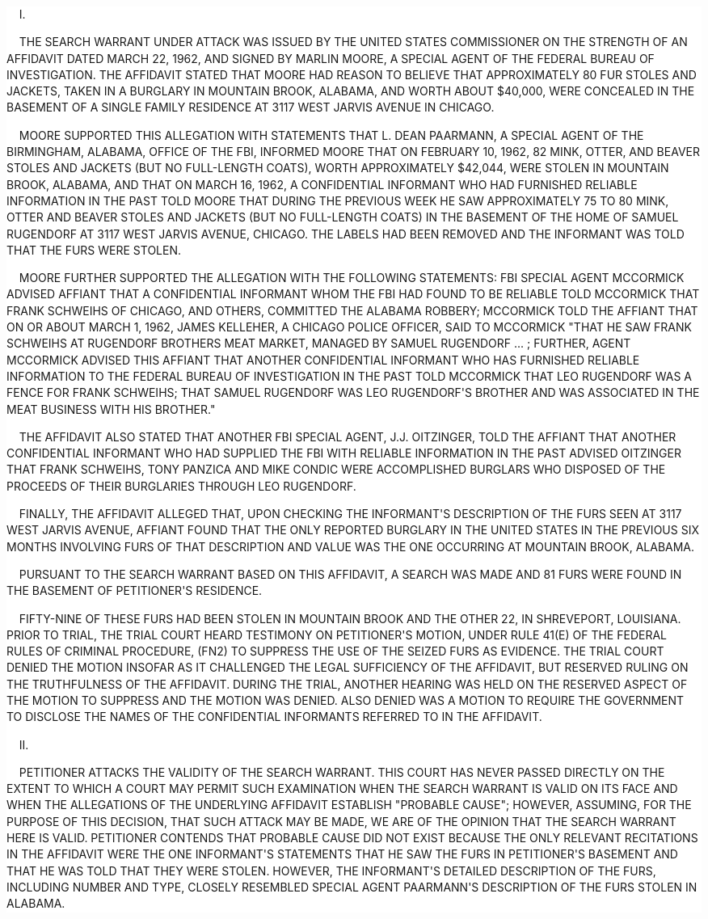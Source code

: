     I.

    THE SEARCH WARRANT UNDER ATTACK WAS ISSUED BY THE UNITED STATES COMMISSIONER ON THE STRENGTH OF AN AFFIDAVIT DATED MARCH 22, 1962, AND SIGNED BY MARLIN MOORE, A SPECIAL AGENT OF THE FEDERAL BUREAU OF INVESTIGATION.  THE AFFIDAVIT STATED THAT MOORE HAD REASON TO BELIEVE THAT APPROXIMATELY 80 FUR STOLES AND JACKETS, TAKEN IN A BURGLARY IN MOUNTAIN BROOK, ALABAMA, AND WORTH ABOUT $40,000, WERE CONCEALED IN THE BASEMENT OF A SINGLE FAMILY RESIDENCE AT 3117 WEST JARVIS AVENUE IN CHICAGO.

    MOORE SUPPORTED THIS ALLEGATION WITH STATEMENTS THAT L. DEAN PAARMANN, A SPECIAL AGENT OF THE BIRMINGHAM, ALABAMA, OFFICE OF THE FBI, INFORMED MOORE THAT ON FEBRUARY 10, 1962, 82 MINK, OTTER, AND BEAVER STOLES AND JACKETS (BUT NO FULL-LENGTH COATS), WORTH APPROXIMATELY $42,044, WERE STOLEN IN MOUNTAIN BROOK, ALABAMA, AND THAT ON MARCH 16, 1962, A CONFIDENTIAL INFORMANT WHO HAD FURNISHED RELIABLE INFORMATION IN THE PAST TOLD MOORE THAT DURING THE PREVIOUS WEEK HE SAW APPROXIMATELY 75 TO 80 MINK, OTTER AND BEAVER STOLES AND JACKETS (BUT NO FULL-LENGTH COATS) IN THE BASEMENT OF THE HOME OF SAMUEL RUGENDORF AT 3117 WEST JARVIS AVENUE, CHICAGO.  THE LABELS HAD BEEN REMOVED AND THE INFORMANT WAS TOLD THAT THE FURS WERE STOLEN.

    MOORE FURTHER SUPPORTED THE ALLEGATION WITH THE FOLLOWING STATEMENTS: FBI SPECIAL AGENT MCCORMICK ADVISED AFFIANT THAT A CONFIDENTIAL INFORMANT WHOM THE FBI HAD FOUND TO BE RELIABLE TOLD MCCORMICK THAT FRANK SCHWEIHS OF CHICAGO, AND OTHERS, COMMITTED THE ALABAMA ROBBERY; MCCORMICK TOLD THE AFFIANT THAT ON OR ABOUT MARCH 1, 1962, JAMES KELLEHER, A CHICAGO POLICE OFFICER, SAID TO MCCORMICK "THAT HE SAW FRANK SCHWEIHS AT RUGENDORF BROTHERS MEAT MARKET, MANAGED BY SAMUEL RUGENDORF  ...  ; FURTHER, AGENT MCCORMICK ADVISED THIS AFFIANT THAT ANOTHER CONFIDENTIAL INFORMANT WHO HAS FURNISHED RELIABLE INFORMATION TO THE FEDERAL BUREAU OF INVESTIGATION IN THE PAST TOLD MCCORMICK THAT LEO RUGENDORF WAS A FENCE FOR FRANK SCHWEIHS; THAT SAMUEL RUGENDORF WAS LEO RUGENDORF'S BROTHER AND WAS ASSOCIATED IN THE MEAT BUSINESS WITH HIS BROTHER."

    THE AFFIDAVIT ALSO STATED THAT ANOTHER FBI SPECIAL AGENT, J.J. OITZINGER, TOLD THE AFFIANT THAT ANOTHER CONFIDENTIAL INFORMANT WHO HAD SUPPLIED THE FBI WITH RELIABLE INFORMATION IN THE PAST ADVISED OITZINGER THAT FRANK SCHWEIHS, TONY PANZICA AND MIKE CONDIC WERE ACCOMPLISHED BURGLARS WHO DISPOSED OF THE PROCEEDS OF THEIR BURGLARIES THROUGH LEO RUGENDORF.

    FINALLY, THE AFFIDAVIT ALLEGED THAT, UPON CHECKING THE INFORMANT'S DESCRIPTION OF THE FURS SEEN AT 3117 WEST JARVIS AVENUE, AFFIANT FOUND THAT THE ONLY REPORTED BURGLARY IN THE UNITED STATES IN THE PREVIOUS SIX MONTHS INVOLVING FURS OF THAT DESCRIPTION AND VALUE WAS THE ONE OCCURRING AT MOUNTAIN BROOK, ALABAMA.

    PURSUANT TO THE SEARCH WARRANT BASED ON THIS AFFIDAVIT, A SEARCH WAS MADE AND 81 FURS WERE FOUND IN THE BASEMENT OF PETITIONER'S RESIDENCE.

    FIFTY-NINE OF THESE FURS HAD BEEN STOLEN IN MOUNTAIN BROOK AND THE OTHER 22, IN SHREVEPORT, LOUISIANA.  PRIOR TO TRIAL, THE TRIAL COURT HEARD TESTIMONY ON PETITIONER'S MOTION, UNDER RULE 41(E) OF THE FEDERAL RULES OF CRIMINAL PROCEDURE, (FN2) TO SUPPRESS THE USE OF THE SEIZED FURS AS EVIDENCE.  THE TRIAL COURT DENIED THE MOTION INSOFAR AS IT CHALLENGED THE LEGAL SUFFICIENCY OF THE AFFIDAVIT, BUT RESERVED RULING ON THE TRUTHFULNESS OF THE AFFIDAVIT.  DURING THE TRIAL, ANOTHER HEARING WAS HELD ON THE RESERVED ASPECT OF THE MOTION TO SUPPRESS AND THE MOTION WAS DENIED.  ALSO DENIED WAS A MOTION TO REQUIRE THE GOVERNMENT TO DISCLOSE THE NAMES OF THE CONFIDENTIAL INFORMANTS REFERRED TO IN THE AFFIDAVIT.

    II.

    PETITIONER ATTACKS THE VALIDITY OF THE SEARCH WARRANT.  THIS COURT HAS NEVER PASSED DIRECTLY ON THE EXTENT TO WHICH A COURT MAY PERMIT SUCH EXAMINATION WHEN THE SEARCH WARRANT IS VALID ON ITS FACE AND WHEN THE ALLEGATIONS OF THE UNDERLYING AFFIDAVIT ESTABLISH "PROBABLE CAUSE"; HOWEVER, ASSUMING, FOR THE PURPOSE OF THIS DECISION, THAT SUCH ATTACK MAY BE MADE, WE ARE OF THE OPINION THAT THE SEARCH WARRANT HERE IS VALID.  PETITIONER CONTENDS THAT PROBABLE CAUSE DID NOT EXIST BECAUSE THE ONLY RELEVANT RECITATIONS IN THE AFFIDAVIT WERE THE ONE INFORMANT'S STATEMENTS THAT HE SAW THE FURS IN PETITIONER'S BASEMENT AND THAT HE WAS TOLD THAT THEY WERE STOLEN.  HOWEVER, THE INFORMANT'S DETAILED DESCRIPTION OF THE FURS, INCLUDING NUMBER AND TYPE, CLOSELY RESEMBLED SPECIAL AGENT PAARMANN'S DESCRIPTION OF THE FURS STOLEN IN ALABAMA.
